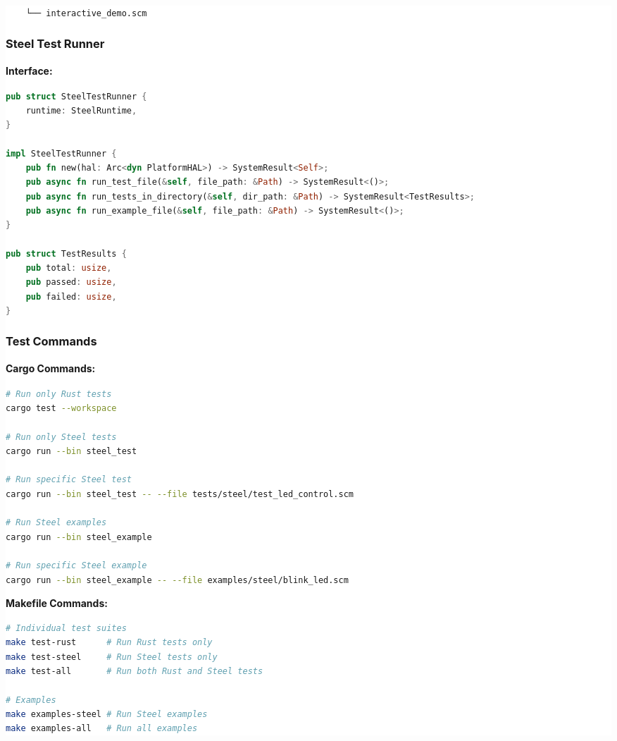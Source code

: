 ```
    └── interactive_demo.scm
```

### Steel Test Runner

**Interface:**
```rust
pub struct SteelTestRunner {
    runtime: SteelRuntime,
}

impl SteelTestRunner {
    pub fn new(hal: Arc<dyn PlatformHAL>) -> SystemResult<Self>;
    pub async fn run_test_file(&self, file_path: &Path) -> SystemResult<()>;
    pub async fn run_tests_in_directory(&self, dir_path: &Path) -> SystemResult<TestResults>;
    pub async fn run_example_file(&self, file_path: &Path) -> SystemResult<()>;
}

pub struct TestResults {
    pub total: usize,
    pub passed: usize,
    pub failed: usize,
}
```

### Test Commands

**Cargo Commands:**
```bash
# Run only Rust tests
cargo test --workspace

# Run only Steel tests  
cargo run --bin steel_test

# Run specific Steel test
cargo run --bin steel_test -- --file tests/steel/test_led_control.scm

# Run Steel examples
cargo run --bin steel_example

# Run specific Steel example
cargo run --bin steel_example -- --file examples/steel/blink_led.scm
```

**Makefile Commands:**
```bash
# Individual test suites
make test-rust      # Run Rust tests only
make test-steel     # Run Steel tests only
make test-all       # Run both Rust and Steel tests

# Examples
make examples-steel # Run Steel examples
make examples-all   # Run all examples
```
